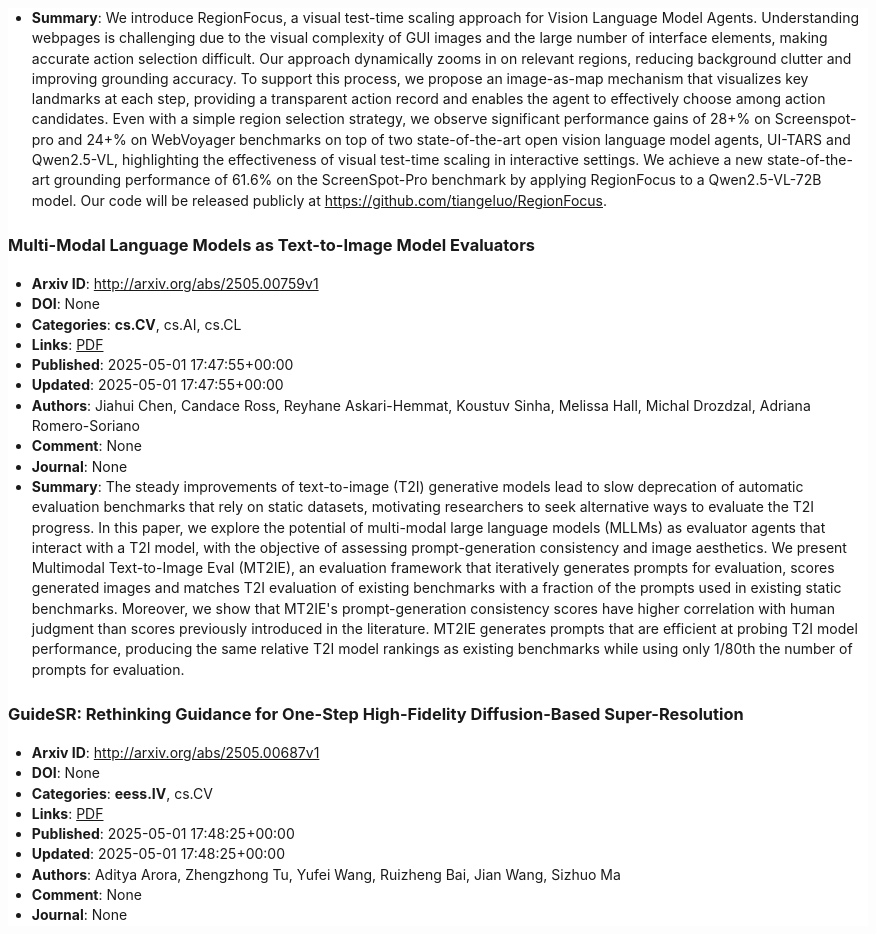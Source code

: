 - **Summary**: We introduce RegionFocus, a visual test-time scaling approach for Vision Language Model Agents. Understanding webpages is challenging due to the visual complexity of GUI images and the large number of interface elements, making accurate action selection difficult. Our approach dynamically zooms in on relevant regions, reducing background clutter and improving grounding accuracy. To support this process, we propose an image-as-map mechanism that visualizes key landmarks at each step, providing a transparent action record and enables the agent to effectively choose among action candidates. Even with a simple region selection strategy, we observe significant performance gains of 28+\% on Screenspot-pro and 24+\% on WebVoyager benchmarks on top of two state-of-the-art open vision language model agents, UI-TARS and Qwen2.5-VL, highlighting the effectiveness of visual test-time scaling in interactive settings. We achieve a new state-of-the-art grounding performance of 61.6\% on the ScreenSpot-Pro benchmark by applying RegionFocus to a Qwen2.5-VL-72B model. Our code will be released publicly at https://github.com/tiangeluo/RegionFocus.



### Multi-Modal Language Models as Text-to-Image Model Evaluators
- **Arxiv ID**: http://arxiv.org/abs/2505.00759v1
- **DOI**: None
- **Categories**: **cs.CV**, cs.AI, cs.CL
- **Links**: [PDF](http://arxiv.org/pdf/2505.00759v1)
- **Published**: 2025-05-01 17:47:55+00:00
- **Updated**: 2025-05-01 17:47:55+00:00
- **Authors**: Jiahui Chen, Candace Ross, Reyhane Askari-Hemmat, Koustuv Sinha, Melissa Hall, Michal Drozdzal, Adriana Romero-Soriano
- **Comment**: None
- **Journal**: None
- **Summary**: The steady improvements of text-to-image (T2I) generative models lead to slow deprecation of automatic evaluation benchmarks that rely on static datasets, motivating researchers to seek alternative ways to evaluate the T2I progress. In this paper, we explore the potential of multi-modal large language models (MLLMs) as evaluator agents that interact with a T2I model, with the objective of assessing prompt-generation consistency and image aesthetics. We present Multimodal Text-to-Image Eval (MT2IE), an evaluation framework that iteratively generates prompts for evaluation, scores generated images and matches T2I evaluation of existing benchmarks with a fraction of the prompts used in existing static benchmarks. Moreover, we show that MT2IE's prompt-generation consistency scores have higher correlation with human judgment than scores previously introduced in the literature. MT2IE generates prompts that are efficient at probing T2I model performance, producing the same relative T2I model rankings as existing benchmarks while using only 1/80th the number of prompts for evaluation.



### GuideSR: Rethinking Guidance for One-Step High-Fidelity Diffusion-Based Super-Resolution
- **Arxiv ID**: http://arxiv.org/abs/2505.00687v1
- **DOI**: None
- **Categories**: **eess.IV**, cs.CV
- **Links**: [PDF](http://arxiv.org/pdf/2505.00687v1)
- **Published**: 2025-05-01 17:48:25+00:00
- **Updated**: 2025-05-01 17:48:25+00:00
- **Authors**: Aditya Arora, Zhengzhong Tu, Yufei Wang, Ruizheng Bai, Jian Wang, Sizhuo Ma
- **Comment**: None
- **Journal**: None
